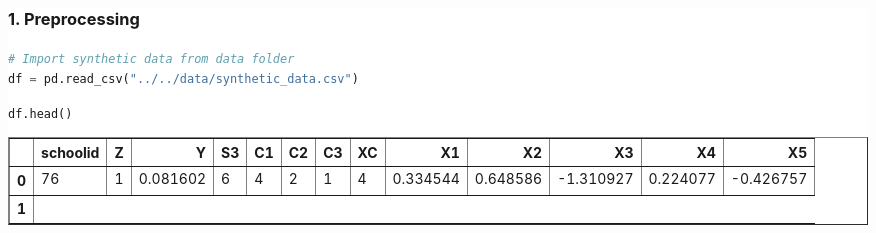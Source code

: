 ### 1. Preprocessing


```python
# Import synthetic data from data folder
df = pd.read_csv("../../data/synthetic_data.csv")
```


```python
df.head()
```




<div>
<style scoped>
    .dataframe tbody tr th:only-of-type {
        vertical-align: middle;
    }

    .dataframe tbody tr th {
        vertical-align: top;
    }

    .dataframe thead th {
        text-align: right;
    }
</style>
<table border="1" class="dataframe">
  <thead>
    <tr style="text-align: right;">
      <th></th>
      <th>schoolid</th>
      <th>Z</th>
      <th>Y</th>
      <th>S3</th>
      <th>C1</th>
      <th>C2</th>
      <th>C3</th>
      <th>XC</th>
      <th>X1</th>
      <th>X2</th>
      <th>X3</th>
      <th>X4</th>
      <th>X5</th>
    </tr>
  </thead>
  <tbody>
    <tr>
      <th>0</th>
      <td>76</td>
      <td>1</td>
      <td>0.081602</td>
      <td>6</td>
      <td>4</td>
      <td>2</td>
      <td>1</td>
      <td>4</td>
      <td>0.334544</td>
      <td>0.648586</td>
      <td>-1.310927</td>
      <td>0.224077</td>
      <td>-0.426757</td>
    </tr>
    <tr>
      <th>1</th>